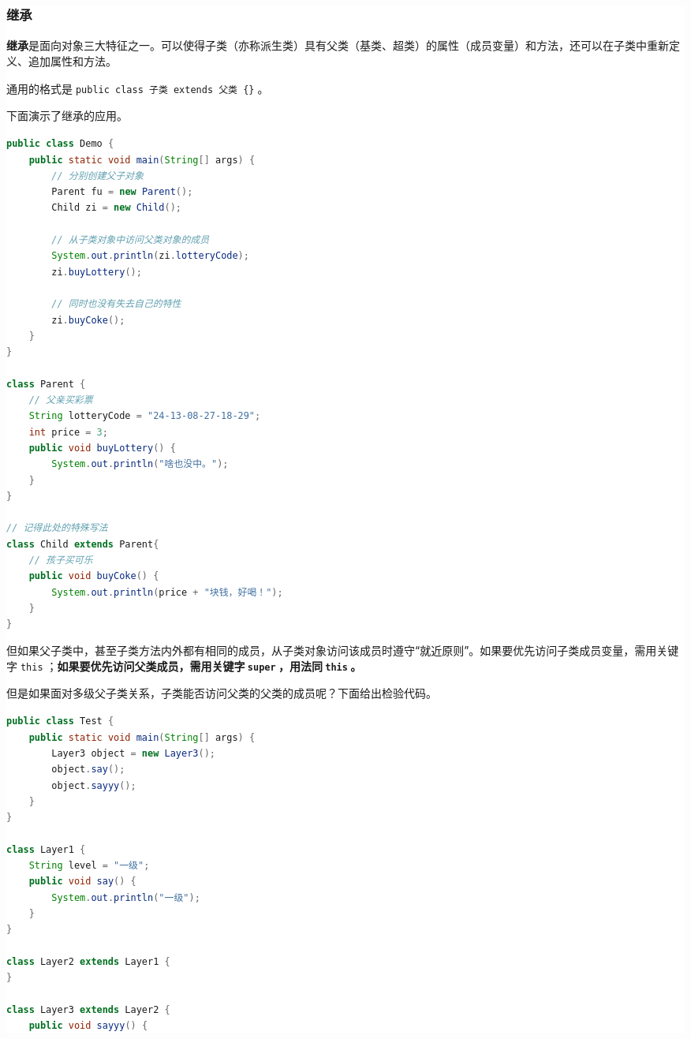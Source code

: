 ### 继承

**继承**是面向对象三大特征之一。可以使得子类（亦称派生类）具有父类（基类、超类）的属性（成员变量）和方法，还可以在子类中重新定义、追加属性和方法。

通用的格式是 `public class 子类 extends 父类 {}` 。

下面演示了继承的应用。
```Java {.line-numbers}
public class Demo {
    public static void main(String[] args) {
        // 分别创建父子对象
        Parent fu = new Parent();
        Child zi = new Child();

        // 从子类对象中访问父类对象的成员
        System.out.println(zi.lotteryCode);
        zi.buyLottery();

        // 同时也没有失去自己的特性
        zi.buyCoke();
    }
}

class Parent {
    // 父亲买彩票
    String lotteryCode = "24-13-08-27-18-29";
    int price = 3;
    public void buyLottery() {
        System.out.println("啥也没中。");
    }
}

// 记得此处的特殊写法
class Child extends Parent{
    // 孩子买可乐
    public void buyCoke() {
        System.out.println(price + "块钱，好喝！");
    }
}
```
但如果父子类中，甚至子类方法内外都有相同的成员，从子类对象访问该成员时遵守“就近原则”。如果要优先访问子类成员变量，需用关键字 `this` ；**如果要优先访问父类成员，需用关键字 `super` ，用法同 `this` 。**

但是如果面对多级父子类关系，子类能否访问父类的父类的成员呢？下面给出检验代码。
```Java {.line-numbers}
public class Test {
    public static void main(String[] args) {
        Layer3 object = new Layer3();
        object.say();
        object.sayyy();
    }
}

class Layer1 {
    String level = "一级";
    public void say() {
        System.out.println("一级");
    }
}

class Layer2 extends Layer1 {
}

class Layer3 extends Layer2 {
    public void sayyy() {
```